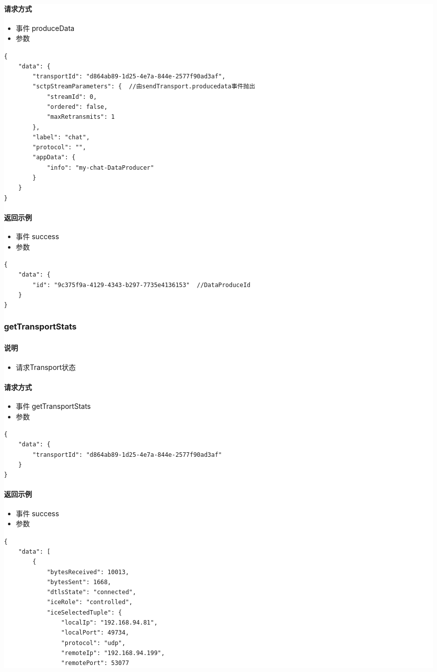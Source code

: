 #### 请求方式 
- 事件 produceData
- 参数 
```
{
    "data": {
		"transportId": "d864ab89-1d25-4e7a-844e-2577f90ad3af",
		"sctpStreamParameters": {  //由sendTransport.producedata事件抛出
			"streamId": 0,
			"ordered": false,
			"maxRetransmits": 1
		},
		"label": "chat",
		"protocol": "",
		"appData": {
			"info": "my-chat-DataProducer"
		}
	}
}

```
#### 返回示例
- 事件 success
- 参数 
```
{
    "data": {
		"id": "9c375f9a-4129-4343-b297-7735e4136153"  //DataProduceId
	}
}
```
### getTransportStats
#### 说明
- 请求Transport状态

#### 请求方式 
- 事件 getTransportStats
- 参数 
```
{
    "data": {
		"transportId": "d864ab89-1d25-4e7a-844e-2577f90ad3af"
	}
}

```
#### 返回示例
- 事件 success
- 参数 
```
{
	"data": [
		{
			"bytesReceived": 10013,
			"bytesSent": 1668,
			"dtlsState": "connected",
			"iceRole": "controlled",
			"iceSelectedTuple": {
				"localIp": "192.168.94.81",
				"localPort": 49734,
				"protocol": "udp",
				"remoteIp": "192.168.94.199",
				"remotePort": 53077
```